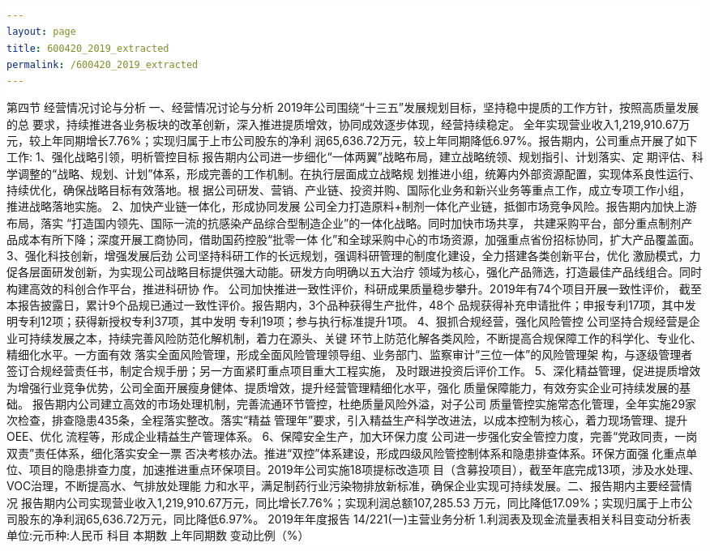 ```yaml
---
layout: page
title: 600420_2019_extracted
permalink: /600420_2019_extracted
---
```


第四节
经营情况讨论与分析
一、经营情况讨论与分析
2019年公司围绕“十三五”发展规划目标，坚持稳中提质的工作方针，按照高质量发展的总
要求，持续推进各业务板块的改革创新，深入推进提质增效，协同成效逐步体现，经营持续稳定。
全年实现营业收入1,219,910.67万元，较上年同期增长7.76%；实现归属于上市公司股东的净利
润65,636.72万元，较上年同期降低6.97%。报告期内，公司重点开展了如下工作:
1、强化战略引领，明析管控目标
报告期内公司进一步细化“一体两翼”战略布局，建立战略统领、规划指引、计划落实、定
期评估、科学调整的“战略、规划、计划”体系，形成完善的工作机制。在执行层面成立战略规
划推进小组，统筹内外部资源配置，实现体系良性运行、持续优化，确保战略目标有效落地。根
据公司研发、营销、产业链、投资并购、国际化业务和新兴业务等重点工作，成立专项工作小组，
推进战略落地实施。
2、加快产业链一体化，形成协同发展
公司全力打造原料+制剂一体化产业链，抵御市场竞争风险。报告期内加快上游布局，落实
“打造国内领先、国际一流的抗感染产品综合型制造企业”的一体化战略。同时加快市场共享，
共建采购平台，部分重点制剂产品成本有所下降；深度开展工商协同，借助国药控股“批零一体
化”和全球采购中心的市场资源，加强重点省份招标协同，扩大产品覆盖面。
3、强化科技创新，增强发展后劲
公司坚持科研工作的长远规划，强调科研管理的制度化建设，全力搭建各类创新平台，优化
激励模式，力促各层面研发创新，为实现公司战略目标提供强大动能。研发方向明确以五大治疗
领域为核心，强化产品筛选，打造最佳产品线组合。同时构建高效的科创合作平台，推进科研协
作。
公司加快推进一致性评价，科研成果质量稳步攀升。2019年有74个项目开展一致性评价，
截至本报告披露日，累计9个品规已通过一致性评价。报告期内，3个品种获得生产批件，48个
品规获得补充申请批件；申报专利17项，其中发明专利12项；获得新授权专利37项，其中发明
专利19项；参与执行标准提升1项。
4、狠抓合规经营，强化风险管控
公司坚持合规经营是企业可持续发展之本，持续完善风险防范化解机制，着力在源头、关键
环节上防范化解各类风险，不断提高合规保障工作的科学化、专业化、精细化水平。一方面有效
落实全面风险管理，形成全面风险管理领导组、业务部门、监察审计“三位一体”的风险管理架
构，与逐级管理者签订合规经营责任书，制定合规手册；另一方面紧盯重点项目重大工程实施，
及时跟进投资后评价工作。
5、深化精益管理，促进提质增效
为增强行业竞争优势，公司全面开展瘦身健体、提质增效，提升经营管理精细化水平，强化
质量保障能力，有效夯实企业可持续发展的基础。
报告期内公司建立高效的市场处理机制，完善流通环节管控，杜绝质量风险外溢，对子公司
质量管控实施常态化管理，全年实施29家次检查，排查隐患435条，全程落实整改。落实“精益
管理年”要求，引入精益生产科学改进法，以成本控制为核心，着力现场管理、提升OEE、优化
流程等，形成企业精益生产管理体系。
6、保障安全生产，加大环保力度
公司进一步强化安全管控力度，完善“党政同责，一岗双责”责任体系，细化落实安全一票
否决考核办法。推进“双控”体系建设，形成四级风险管控制体系和隐患排查体系。环保方面强
化重点单位、项目的隐患排查力度，加速推进重点环保项目。2019年公司实施18项提标改造项
目（含募投项目），截至年底完成13项，涉及水处理、VOC治理，不断提高水、气排放处理能
力和水平，满足制药行业污染物排放新标准，确保企业实现可持续发展。二、报告期内主要经营情况
报告期内公司实现营业收入1,219,910.67万元，同比增长7.76%；实现利润总额107,285.53
万元，同比降低17.09%；实现归属于上市公司股东的净利润65,636.72万元，同比降低6.97%。
2019年年度报告
14/221(一)主营业务分析
1.利润表及现金流量表相关科目变动分析表
单位:元币种:人民币
科目
本期数
上年同期数
变动比例（%）